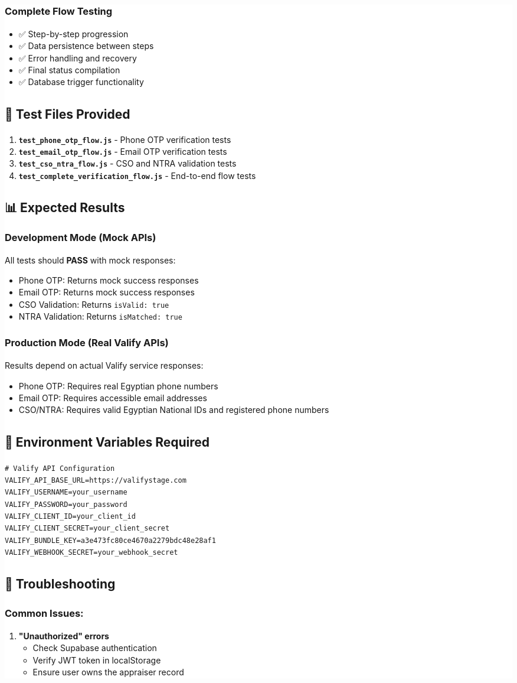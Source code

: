 ### Complete Flow Testing
- ✅ Step-by-step progression
- ✅ Data persistence between steps
- ✅ Error handling and recovery
- ✅ Final status compilation
- ✅ Database trigger functionality

## 🧪 Test Files Provided

1. **`test_phone_otp_flow.js`** - Phone OTP verification tests
2. **`test_email_otp_flow.js`** - Email OTP verification tests  
3. **`test_cso_ntra_flow.js`** - CSO and NTRA validation tests
4. **`test_complete_verification_flow.js`** - End-to-end flow tests

## 📊 Expected Results

### Development Mode (Mock APIs)
All tests should **PASS** with mock responses:
- Phone OTP: Returns mock success responses
- Email OTP: Returns mock success responses
- CSO Validation: Returns `isValid: true`
- NTRA Validation: Returns `isMatched: true`

### Production Mode (Real Valify APIs)
Results depend on actual Valify service responses:
- Phone OTP: Requires real Egyptian phone numbers
- Email OTP: Requires accessible email addresses
- CSO/NTRA: Requires valid Egyptian National IDs and registered phone numbers

## 🔧 Environment Variables Required

```env
# Valify API Configuration
VALIFY_API_BASE_URL=https://valifystage.com
VALIFY_USERNAME=your_username
VALIFY_PASSWORD=your_password
VALIFY_CLIENT_ID=your_client_id
VALIFY_CLIENT_SECRET=your_client_secret
VALIFY_BUNDLE_KEY=a3e473fc80ce4670a2279bdc48e28af1
VALIFY_WEBHOOK_SECRET=your_webhook_secret
```

## 🚨 Troubleshooting

### Common Issues:

1. **"Unauthorized" errors**
   - Check Supabase authentication
   - Verify JWT token in localStorage
   - Ensure user owns the appraiser record
